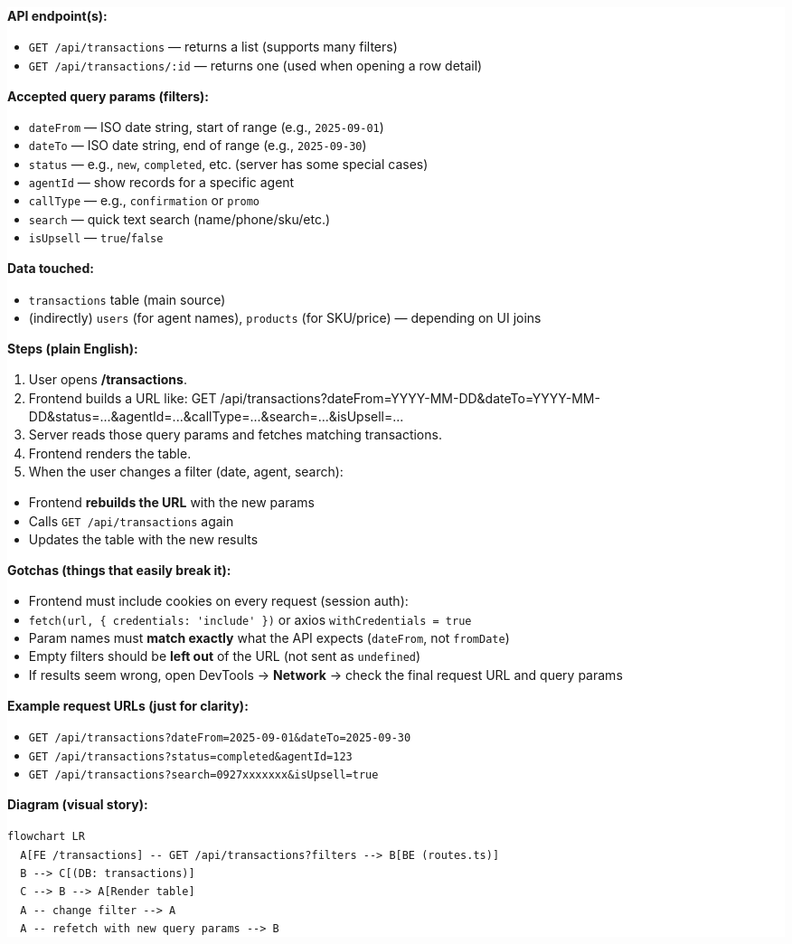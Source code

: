 **API endpoint(s):**
- `GET /api/transactions`  — returns a list (supports many filters)
- `GET /api/transactions/:id` — returns one (used when opening a row detail)

**Accepted query params (filters):**
- `dateFrom` — ISO date string, start of range (e.g., `2025-09-01`)
- `dateTo` — ISO date string, end of range (e.g., `2025-09-30`)
- `status` — e.g., `new`, `completed`, etc. (server has some special cases)
- `agentId` — show records for a specific agent
- `callType` — e.g., `confirmation` or `promo`
- `search` — quick text search (name/phone/sku/etc.)
- `isUpsell` — `true`/`false`

**Data touched:**
- `transactions` table (main source)
- (indirectly) `users` (for agent names), `products` (for SKU/price) — depending on UI joins

**Steps (plain English):**
1) User opens **/transactions**.
2) Frontend builds a URL like:
GET /api/transactions?dateFrom=YYYY-MM-DD&dateTo=YYYY-MM-DD&status=...&agentId=...&callType=...&search=...&isUpsell=...
3) Server reads those query params and fetches matching transactions.
4) Frontend renders the table.
5) When the user changes a filter (date, agent, search):
- Frontend **rebuilds the URL** with the new params
- Calls `GET /api/transactions` again
- Updates the table with the new results

**Gotchas (things that easily break it):**
- Frontend must include cookies on every request (session auth):
- `fetch(url, { credentials: 'include' })` or axios `withCredentials = true`
- Param names must **match exactly** what the API expects (`dateFrom`, not `fromDate`)
- Empty filters should be **left out** of the URL (not sent as `undefined`)
- If results seem wrong, open DevTools → **Network** → check the final request URL and query params

**Example request URLs (just for clarity):**
- `GET /api/transactions?dateFrom=2025-09-01&dateTo=2025-09-30`
- `GET /api/transactions?status=completed&agentId=123`
- `GET /api/transactions?search=0927xxxxxxx&isUpsell=true`

**Diagram (visual story):**
```mermaid
flowchart LR
  A[FE /transactions] -- GET /api/transactions?filters --> B[BE (routes.ts)]
  B --> C[(DB: transactions)]
  C --> B --> A[Render table]
  A -- change filter --> A
  A -- refetch with new query params --> B
```